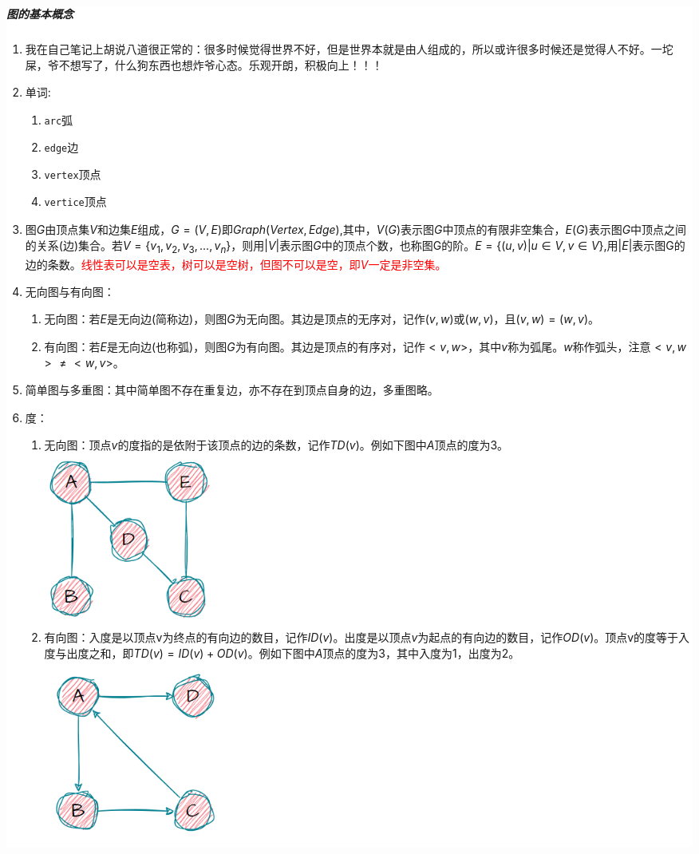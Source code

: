 ##### 图的基本概念

1. 我在自己笔记上胡说八道很正常的：很多时候觉得世界不好，但是世界本就是由人组成的，所以或许很多时候还是觉得人不好。一坨屎，爷不想写了，什么狗东西也想炸爷心态。乐观开朗，积极向上！！！

2. 单词: 
   1. `arc`弧

   2. `edge`边

   3. `vertex`顶点

   4. `vertice`顶点

3. 图$G$由顶点集$V$和边集$E$组成，$G=(V,E)$即$Graph(Vertex,Edge)$,其中，$V(G)$表示图$G$中顶点的有限非空集合，$E(G)$表示图$G$中顶点之间的关系(边)集合。若$V=\{v_1,v_2,v_3,...,v_n\}$，则用$|V|$表示图$G$中的顶点个数，也称图G的阶。$E=\{(u,v)|u\in V,v\in V \}$,用$|E|$表示图G的边的条数。<span style="color:red">线性表可以是空表，树可以是空树，但图不可以是空，即$V$一定是非空集。</span>

4. 无向图与有向图：

   1. 无向图：若$E$是无向边(简称边)，则图$G$为无向图。其边是顶点的无序对，记作$(v,w)$或$(w,v)$，且$(v,w)=(w,v)$。

   1. 有向图：若$E$是无向边(也称弧)，则图$G$为有向图。其边是顶点的有序对，记作$<v,w>$，其中$v$称为弧尾。$w$称作弧头，注意$<v,w>\not=<w,v>$。

5. 简单图与多重图：其中简单图不存在重复边，亦不存在到顶点自身的边，多重图略。

6. 度：

   1. 无向图：顶点$v$的度指的是依附于该顶点的边的条数，记作$TD(v)$。例如下图中$A$顶点的度为3。<br><img src="./assets/image-20240326182139364.png" alt="image-20240326182139364" style="zoom:80%;" />
   2. 有向图：入度是以顶点v为终点的有向边的数目，记作$ID(v)$。出度是以顶点$v$为起点的有向边的数目，记作$OD(v)$。顶点v的度等于入度与出度之和，即$TD(v)=ID(v)+OD(v)$。例如下图中$A$顶点的度为3，其中入度为1，出度为2。<br><img src="./assets/image-20240326182120382.png" alt="image-20240326182120382" style="zoom:80%;" />
